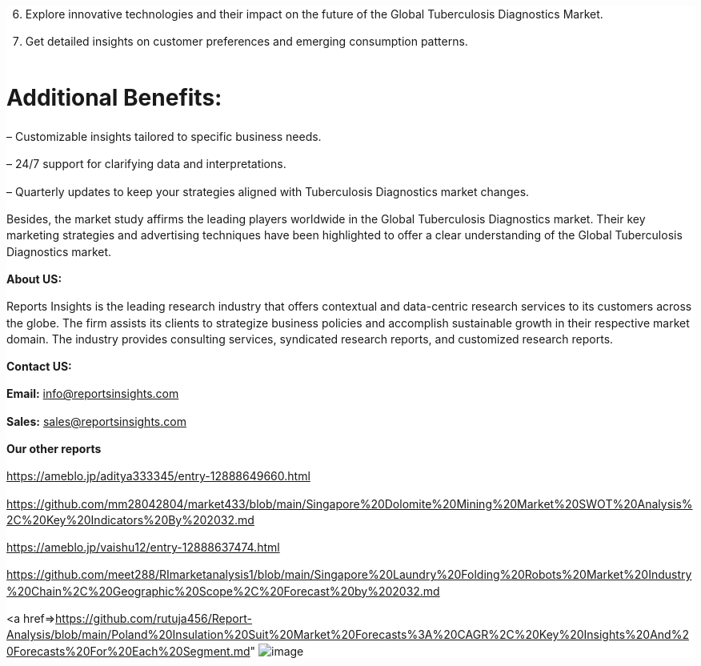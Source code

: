 6. Explore innovative technologies and their impact on the future of the Global Tuberculosis Diagnostics Market.

7. Get detailed insights on customer preferences and emerging consumption patterns.

# <strong>Additional Benefits:</strong>

– Customizable insights tailored to specific business needs.

– 24/7 support for clarifying data and interpretations.

– Quarterly updates to keep your strategies aligned with Tuberculosis Diagnostics market changes.

Besides, the market study affirms the leading players worldwide in the Global Tuberculosis Diagnostics market. Their key marketing strategies and advertising techniques have been highlighted to offer a clear understanding of the Global Tuberculosis Diagnostics market.

<strong><strong>About US</strong>:</strong>

Reports Insights is the leading research industry that offers contextual and data-centric research services to its customers across the globe. The firm assists its clients to strategize business policies and accomplish sustainable growth in their respective market domain. The industry provides consulting services, syndicated research reports, and customized research reports.

<strong>Contact US:</strong>

<p class=><b>Email:</b> <a href=mailto:info@reportsinsights.com>info@reportsinsights.com</a></p>
<p class=><b>Sales:</b> <a href=mailto:sales@reportsinsights.com>sales@reportsinsights.com</a></p>

<strong>Our other reports</strong>

<a href=https://ameblo.jp/aditya333345/entry-12888649660.html>https://ameblo.jp/aditya333345/entry-12888649660.html</a>

<a href=https://github.com/mm28042804/market433/blob/main/Singapore%20Dolomite%20Mining%20Market%20SWOT%20Analysis%2C%20Key%20Indicators%20By%202032.md>https://github.com/mm28042804/market433/blob/main/Singapore%20Dolomite%20Mining%20Market%20SWOT%20Analysis%2C%20Key%20Indicators%20By%202032.md</a>

<a href=https://ameblo.jp/vaishu12/entry-12888637474.html>https://ameblo.jp/vaishu12/entry-12888637474.html</a>

<a href=https://github.com/meet288/RImarketanalysis1/blob/main/Singapore%20Laundry%20Folding%20Robots%20Market%20Industry%20Chain%2C%20Geographic%20Scope%2C%20Forecast%20by%202032.md>https://github.com/meet288/RImarketanalysis1/blob/main/Singapore%20Laundry%20Folding%20Robots%20Market%20Industry%20Chain%2C%20Geographic%20Scope%2C%20Forecast%20by%202032.md</a>

<a href=>https://github.com/rutuja456/Report-Analysis/blob/main/Poland%20Insulation%20Suit%20Market%20Forecasts%3A%20CAGR%2C%20Key%20Insights%20And%20Forecasts%20For%20Each%20Segment.md</a>"
![image](https://github.com/user-attachments/assets/cabd20b6-6528-4b31-8f56-7b7cb29d15c6)

